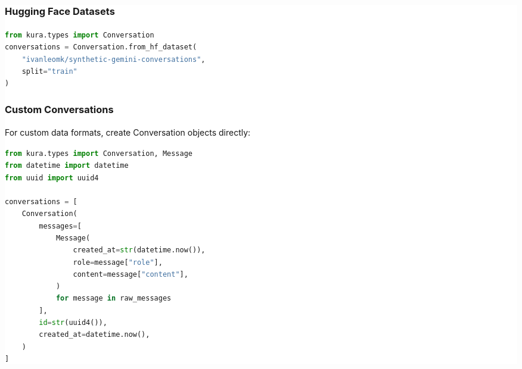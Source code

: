 ### Hugging Face Datasets
```python
from kura.types import Conversation
conversations = Conversation.from_hf_dataset(
    "ivanleomk/synthetic-gemini-conversations",
    split="train"
)
```

### Custom Conversations
For custom data formats, create Conversation objects directly:
```python
from kura.types import Conversation, Message
from datetime import datetime
from uuid import uuid4

conversations = [
    Conversation(
        messages=[
            Message(
                created_at=str(datetime.now()),
                role=message["role"],
                content=message["content"],
            )
            for message in raw_messages
        ],
        id=str(uuid4()),
        created_at=datetime.now(),
    )
]
```
